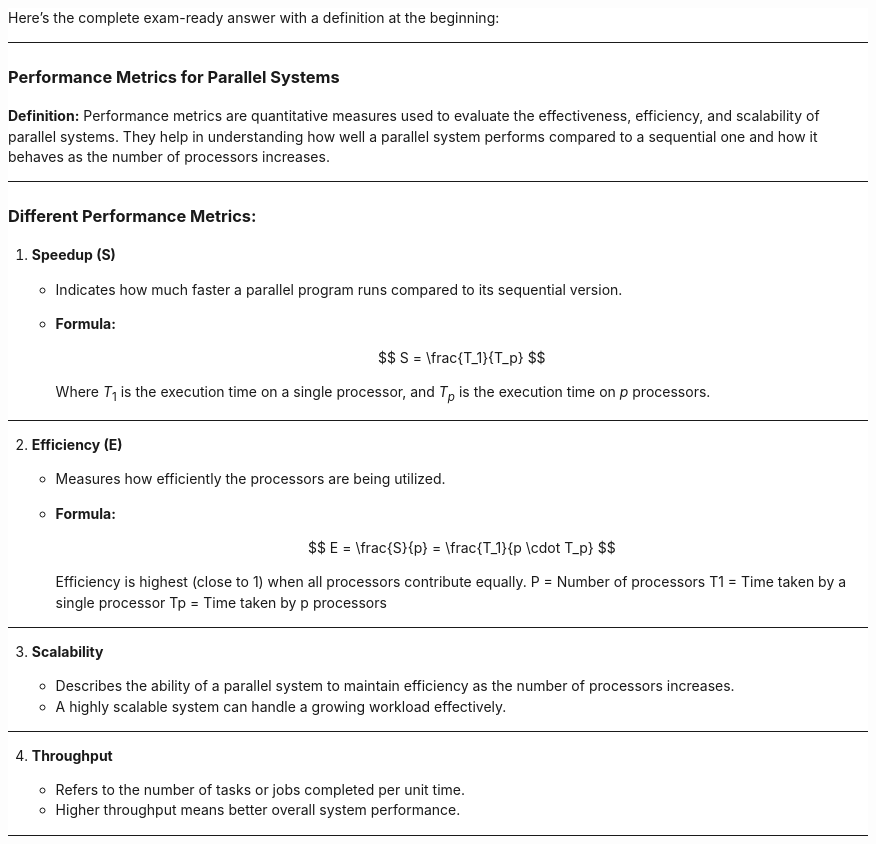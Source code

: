 Here’s the complete exam-ready answer with a definition at the beginning:

---

### **Performance Metrics for Parallel Systems**

**Definition:**
Performance metrics are quantitative measures used to evaluate the effectiveness, efficiency, and scalability of parallel systems. They help in understanding how well a parallel system performs compared to a sequential one and how it behaves as the number of processors increases.

---

### **Different Performance Metrics:**

1. **Speedup (S)**

   * Indicates how much faster a parallel program runs compared to its sequential version.
   * **Formula:**

     $$
     S = \frac{T_1}{T_p}
     $$

     Where $T_1$ is the execution time on a single processor, and $T_p$ is the execution time on $p$ processors.

---

2. **Efficiency (E)**

   * Measures how efficiently the processors are being utilized.
   * **Formula:**

     $$
     E = \frac{S}{p} = \frac{T_1}{p \cdot T_p}
     $$

     Efficiency is highest (close to 1) when all processors contribute equally.
     P = Number of processors
     T1 = Time taken by a single processor
     Tp = Time taken by p processors

---

3. **Scalability**

   * Describes the ability of a parallel system to maintain efficiency as the number of processors increases.
   * A highly scalable system can handle a growing workload effectively.

---

4. **Throughput**

   * Refers to the number of tasks or jobs completed per unit time.
   * Higher throughput means better overall system performance.

---